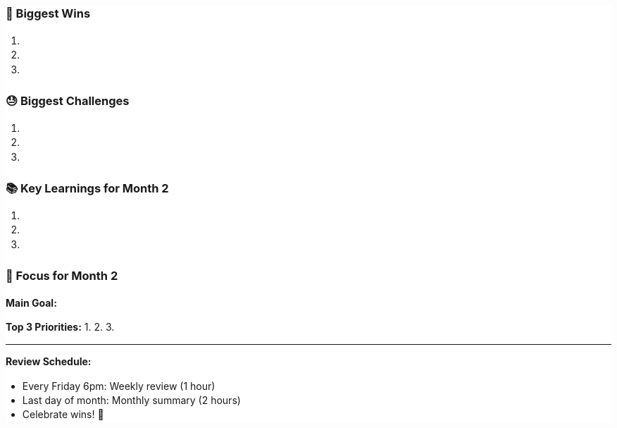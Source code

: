 ### 💪 Biggest Wins

1. 
2. 
3. 

### 😓 Biggest Challenges

1. 
2. 
3. 

### 📚 Key Learnings for Month 2

1. 
2. 
3. 

### 🚀 Focus for Month 2

**Main Goal:** 

**Top 3 Priorities:**
1. 
2. 
3. 

---

**Review Schedule:**
- Every Friday 6pm: Weekly review (1 hour)
- Last day of month: Monthly summary (2 hours)
- Celebrate wins! 🎉
